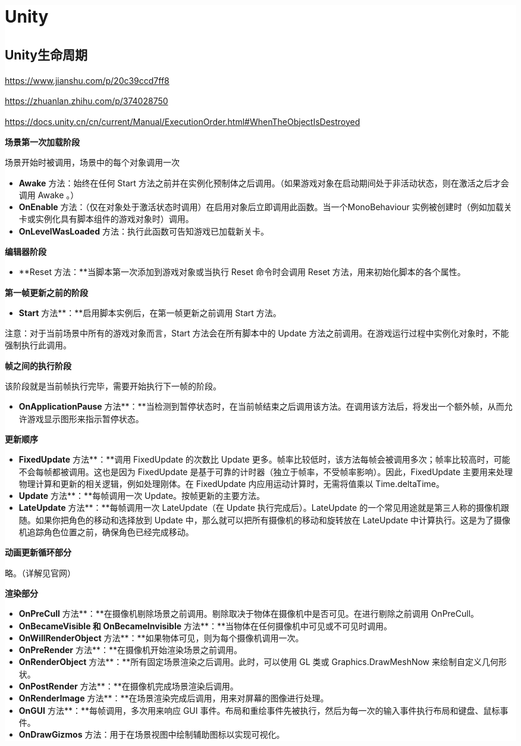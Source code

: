 # Unity

## Unity生命周期

https://www.jianshu.com/p/20c39ccd7ff8

https://zhuanlan.zhihu.com/p/374028750

https://docs.unity.cn/cn/current/Manual/ExecutionOrder.html#WhenTheObjectIsDestroyed

**场景第一次加载阶段**

场景开始时被调用，场景中的每个对象调用一次

- **Awake** 方法：始终在任何 Start 方法之前并在实例化预制体之后调用。（如果游戏对象在启动期间处于非活动状态，则在激活之后才会调用 Awake 。）
- **OnEnable** 方法：（仅在对象处于激活状态时调用）在启用对象后立即调用此函数。当一个MonoBehaviour 实例被创建时（例如加载关卡或实例化具有脚本组件的游戏对象时）调用。
- **OnLevelWasLoaded** 方法：执行此函数可告知游戏已加载新关卡。

**编辑器阶段**

- **Reset 方法：**当脚本第一次添加到游戏对象或当执行 Reset 命令时会调用 Reset 方法，用来初始化脚本的各个属性。

**第一帧更新之前的阶段**

- **Start** 方法**：**启用脚本实例后，在第一帧更新之前调用 Start 方法。

注意：对于当前场景中所有的游戏对象而言，Start 方法会在所有脚本中的 Update 方法之前调用。在游戏运行过程中实例化对象时，不能强制执行此调用。

**帧之间的执行阶段**

该阶段就是当前帧执行完毕，需要开始执行下一帧的阶段。

- **OnApplicationPause** 方法**：**当检测到暂停状态时，在当前帧结束之后调用该方法。在调用该方法后，将发出一个额外帧，从而允许游戏显示图形来指示暂停状态。

**更新顺序**

- **FixedUpdate** 方法**：**调用 FixedUpdate 的次数比 Update 更多。帧率比较低时，该方法每帧会被调用多次；帧率比较高时，可能不会每帧都被调用。这也是因为 FixedUpdate 是基于可靠的计时器（独立于帧率，不受帧率影响）。因此，FixedUpdate 主要用来处理物理计算和更新的相关逻辑，例如处理刚体。在 FixedUpdate 内应用运动计算时，无需将值乘以 Time.deltaTime。
- **Update** 方法**：**每帧调用一次 Update。按帧更新的主要方法。
- **LateUpdate** 方法**：**每帧调用一次 LateUpdate（在 Update 执行完成后）。LateUpdate 的一个常见用途就是第三人称的摄像机跟随。如果你把角色的移动和选择放到 Update 中，那么就可以把所有摄像机的移动和旋转放在 LateUpdate 中计算执行。这是为了摄像机追踪角色位置之前，确保角色已经完成移动。

**动画更新循环部分**

略。（详解见官网）

**渲染部分**

- **OnPreCull** 方法**：**在摄像机剔除场景之前调用。剔除取决于物体在摄像机中是否可见。在进行剔除之前调用 OnPreCull。
- **OnBecameVisible 和 OnBecameInvisible** 方法**：**当物体在任何摄像机中可见或不可见时调用。
- **OnWillRenderObject** 方法**：**如果物体可见，则为每个摄像机调用一次。
- **OnPreRender** 方法**：**在摄像机开始渲染场景之前调用。
- **OnRenderObject** 方法**：**所有固定场景渲染之后调用。此时，可以使用 GL 类或 Graphics.DrawMeshNow 来绘制自定义几何形状。
- **OnPostRender** 方法**：**在摄像机完成场景渲染后调用。
- **OnRenderImage** 方法**：**在场景渲染完成后调用，用来对屏幕的图像进行处理。
- **OnGUI** 方法**：**每帧调用，多次用来响应 GUI 事件。布局和重绘事件先被执行，然后为每一次的输入事件执行布局和键盘、鼠标事件。
- **OnDrawGizmos** 方法：用于在场景视图中绘制辅助图标以实现可视化。
